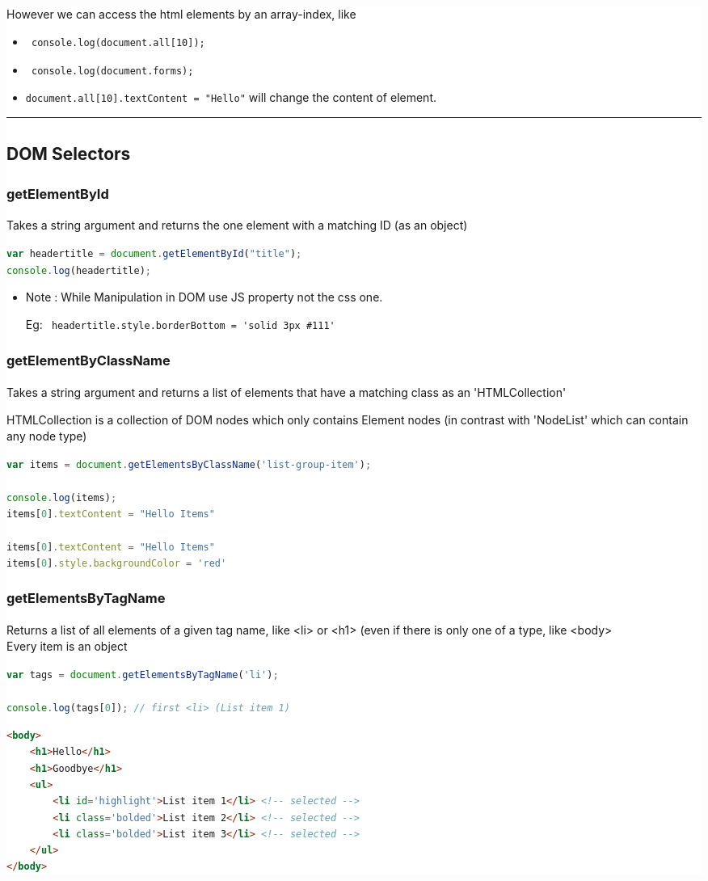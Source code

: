 However we can access the html elements by an array-index, like
- `` console.log(document.all[10]);``
- `` console.log(document.forms);``

- ``document.all[10].textContent = "Hello"`` will change the content of element.

---
## DOM Selectors

### getElementById
Takes a string argument and returns the one element with a matching ID (as an object)
```javascript
var headertitle = document.getElementById("title");
console.log(headertitle);
```

- Note : While Manipulation in DOM use JS property not the css one.

  Eg:  `` headertitle.style.borderBottom = 'solid 3px #111'``

### getElementByClassName
Takes a string argument and returns a list of elements that have a matching class as an 'HTMLCollection'

HTMLCollection is a collection of DOM nodes which only contains Element nodes (in contrast with 'NodeList' which can contain any node type)

```javascript
var items = document.getElementsByClassName('list-group-item');

console.log(items);
items[0].textContent = "Hello Items"

items[0].textContent = "Hello Items"
items[0].style.backgroundColor = 'red'
```

### getElementsByTagName

Returns a list of all elements of a given tag name, like \<li> or \<h1> (even if there is only one of a type, like \<body>\
Every item is an object

```javascript
var tags = document.getElementsByTagName('li');

console.log(tags[0]); // first <li> (List item 1)
```

```html
<body>
    <h1>Hello</h1>
    <h1>Goodbye</h1>
    <ul>
        <li id='highlight'>List item 1</li> <!-- selected -->
        <li class='bolded'>List item 2</li> <!-- selected -->
        <li class='bolded'>List item 3</li> <!-- selected -->
    </ul>
</body>
```
